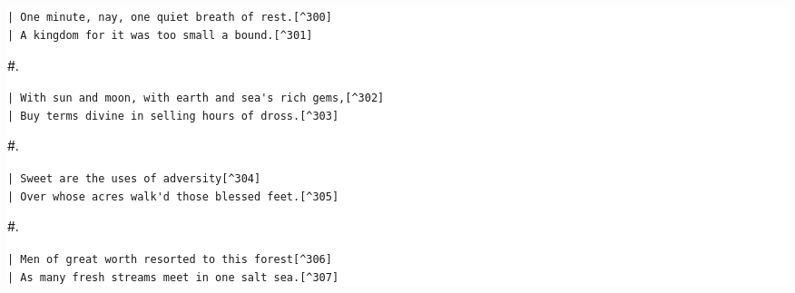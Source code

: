     | One minute, nay, one quiet breath of rest.[^300]
    | A kingdom for it was too small a bound.[^301]

#. 

    | With sun and moon, with earth and sea's rich gems,[^302]
    | Buy terms divine in selling hours of dross.[^303]

#. 

    | Sweet are the uses of adversity[^304]
    | Over whose acres walk'd those blessed feet.[^305]

#. 

    | Men of great worth resorted to this forest[^306]
    | As many fresh streams meet in one salt sea.[^307]

[^1]: The Tempest 1.2: Ariel. Miraculous action, as quick as thought.

[^2]: Sonnet 8. Thunder is the speechless song of clouds. *nb. "Seeming" changed to "seems".*

[^3]: Sonnet 60. **doth** does **transfix** pierce **flourish** bloom/adornment     

[^4]: Sonnet 11. **thou shouldst** you should **in bounty** generously

[^5]: The Tempest 1.2: Prospero. **collected** calm, composed **amazement** fear/wonder

[^6]: Sonnet 3. **glass** mirror **thee** you. You are your mother's reflection.

[^7]: Love's Labour Lost 1.1: Berowne. **ere** before

[^8]: The Tempest, Epilogue: Prospero

[^9]: Sonnet 10. **grant** allow **wilt** will **thou** you **art** are 

[^10]: Richard III 3.7: Buckingham

[^11]: The Tempest Epilogue: Prospero. **charms** spells/enchantments **o'erthrown** been put to an end

[^12]: Romeo and Juliet 1.4: Mercutio. "I talk of dreams." **begot** brought into existence **vain** useless

[^13]: Sonnet 11. **she** Nature **best endow'd** gave the best qualities to

[^14]: Twelfth Night 2.4: Duke Orsino. Here he notes the unsteadiness of
   man's desires. **fancies** imagined realities **giddy** disorienting **unfirm** unstable

[^15]: Sonnet 5. Trees in winter. **checked** congealed **lusty** healthy and strong

[^16]: Twelfth Night 1.2: Captain. He reassures Viola that her brother may
   have saved himself from drowning.

[^17]: Sonnet 18. Inclement weather precedes summer. Adversity at a tender age.

[^18]: King Lear 5.3: King Lear. He vows to begin anew with his daughter
   Cordelia for having judged her wrongly. **thee** you

[^19]: The Tempest 4.1: Juno. Continue to experience joy in every moment.

[^20]: The Merchant of Venice 1.2: Messenger. **frame** set **mirth** cheer/joy

[^21]: A Midsummer Night's Dream 1.1: Hippolyta. The moon overlooking the
   world at night. **new-bent moon** crescent moon

[^22]: The Tempest 5.1: Miranda. She wonders at Alonso's retinue upon his
   reunion with Ferdinand, after being raised by Prospero apart from
   humanity.

[^23]: Sonnet 7. The sun rising.

[^24]: King Lear 2.2: Kent. **Fortune** goddess of luck **smile** bring me good luck **thy** your **wheel** Fortune's wheel, which brings luck, misfortune, or neither. 

[^25]: Sonnet 5. The earth at winter. **o'ersnow'd** covered with snow **bareness everywhere** no leaves on trees, no grass, etc.

[^26]: Hamlet, Prince of Denmark 1.2: Hamlet. **resolves** turns into a different form *nb. Added "s" to thaw and resolve.*

[^27]: The Tempest 5.1: Prospero. **do offices of truth** reveal what is true 

[^28]: The Tempest 1.2: Prospero. **closeness** solitude

[^29]: Hamlet, Prince of Denmark 3.2: Hamlet. **sound me** test me **lowest note...compass** from the bottom of my feet to the top of my head

[^30]: A Midsummer Night's Dream 2.1: Helena.

[^31]: Sonnet 1. **thy** your **foe** enemy 

[^32]: Twelfth Night 1.3: Sir Toby Belch. **care** worry

[^33]: As You Like It 2.1: Duke Senior. **sermon** a talk on a religious or moral subject

[^34]: As You Like It 2.7: Duke Senior.

[^35]: The Tempest 2.1: Antonio. **thou showest** you show **thou knowest** you know

[^36]: Sonnet 18. **fair** beauty **thou ow'st** you own, that is yours

[^37]: The Tempest 1.2: Prospero. He asks Miranda to see what she remembers
   of her past. **seest thou else** else do you see **abysm** bottomless pit

[^38]: Twelfth Night 1.1: Duke Orsino. **fancy** imagination **fantastical** remote from reality

[^39]: Sonnet 16.

[^40]: Twelfth Night 1.5: Viola. The willow cabin represents loyalty.

[^41]: A Midsummer Night's Dream 2.1: Fairy. He describes the spots on
   cowslips. **favours** tokens of favour


[^42]: Love's Labour Lost: 4.3. **still...fire** continually with the heavenly fire stolen by Prometheus.
[^43]: King Lear 5.2: Edgar. No coming, no going. Present moment. **hence** from here **hither** towards this place.
[^44]: The Tempest 2.1: Miranda. **weep** cry
[^45]: Hamlet, Prince of Denmark 3.1: Hamlet. **thee** you
[^46]: The Tempest 4.1: Iris. **contract** a formal agreement to marry
[^47]: Twelfth Night 1.1: Orsino.
[^48]: Henry the Fourth, Part 2 1.1: Northumberland.
[^49]: King Lear 4.6: King Lear. To the blinded Gloucester. **thine** your
[^50]: King Lear 4.6: Edgar. To Gloucester. **surge** a sudden powerful forward or upward movement, especially by a natural force such as the tide **chafes** rubs abrasively against another
[^51]: All's Well That Ends Well 1.3: Helena. **manifest** clear or obvious to the eye or mind
[^52]: As You Like It 2.7: Duke Senior. **engendered** cause or give rise to (a feeling, situation, or condition) 
[^53]: The Tempest 5.1: Miranda. On seeing her betrothed Ferdinand's father
[^54]: The Tempest 5.1: Ariel. On learning he will soon be freed from his
[^55]: The Tempest 4.1: Prospero. Explaining his magic arts to Ferdinand. **foretold you** already told you 
[^56]: Sonnet 150. **give the lie to** show to be inaccurate or untrue
[^57]: The Tempest 5.1: Prospero. Hands that release him from his bonds. 
[^58]: The Tempest 2.1: Gonzalo. **common** communal
[^59]: The Tempest 4.1: Iris. **donation** gift, favour **estate** bestow
[^60]: The Tempest 5.1: Ariel. **bough** main branch of a tree
[^61]: The Tempest 3.2: Caliban. **airs** tunes or short melodious songs
[^62]: The Tempest 5.1: Ariel. **cowslip** a European primula with clusters of drooping fragrant yellow flowers in spring, growing on dry grassy banks and in pasture
[^63]: Hamlet, Prince of Denmark 3.1: Hamlet. **dread** anticipate with great apprehension or fear
[^64]: The Merchant of Venice 4.1: Portia. She speaks of the quality of
[^65]: Richard III 5.5: Henry, Earl of Richmond. **ye** you all **printless foot** footsteps that leave no mark **ebbing** receding, moving away
[^66]: Henry IV, Part 1 2.4: Falstaff. **thee** you **thou** you **halt** stop
[^67]: Twelfth Night 1.1: Valentine. **cloistress** nun **veil** a piece of fabric forming part of a nun's headdress, resting on the head and shoulders
[^68]: Twelfth Night 3.4: Antonio.
[^69]: Measure For Measure 5.1: Mariana.
[^70]: A Midsummer Night's Dream 5.1: Theseus. **fresh** new
[^71]: Hamlet, Prince of Denmark 3.1: Hamlet. **scorns** feelings and expressions of contempt or disdain for someone or something
[^72]: King John 3.4: Pandulph. **unacquainted** not having met before
[^73]: The Merchant of Venice 2.7: Morocco.
[^74]: Twelfth Night 1.3: Sir Toby Belch. **wherefore** for what reason
[^75]: Sonnet 18. **lease** a contract by which one party conveys land, property, services, etc. to another for a specified time **hath** has **all too short a date** will end soon.
[^76]: The Tempest 1.2: Prospero. He reveals to Miranda her past. **bids** asks **thee** you **ope** open **thine ear** your ear
[^77]: Twelfth Night 2.4: Viola.
[^78]: Twelfth Night 1.1: Duke Orsino. **quick** alive **art thou** you are
[^79]: Hamlet, Prince of Denmark 3.1: Hamlet. **enterprises** projects **pith** substance, essence **moment** urgency
[^80]: The Tempest 4.1: Prospero. What becomes of his conjured spirits.
[^81]: Romeo and Juliet 2.2: Juliet. Her response to Romeo's avowals. **swear** vow **inconstant** frequently changing; variable or irregular
[^82]: Hamlet, Prince of Denmark 5.2: Hamlet. **readiness** the state of being fully prepared for something
[^83]: Henry VI, Part III 4.7: Gloucester. **crowns** the top or highest part of something, i.e. awakening
[^84]: Love's Labour Lost 4.3: Biron. 
[^85]: Twelfth Night 2.3: Feste. Youth is impermanent and subject to aging.
[^86]: The Tempest 2.1: Antonio. 
[^87]: Hamlet, Prince of Denmark 3.1: Hamlet. **native hue of resolution** original aspiration
[^88]: Troilus and Cressida 1.3: Agamemnon. **unmingled** not mixed, pure
[^89]: Romeo and Juliet 3.3: Friar John. **courts thee** woos thee, seeks your favour **array** elaborate or beautiful clothing
[^90]: Romeo and Juliet 3.5: Juliet. **comes well** is welcome **needy** insecure
[^91]: Sonnet 4. **bequest** legacy **gives...lend** is merely borrowed
[^92]: King Lear 1.1: King Lear. Despite Cordelia's honesty, Lear does not
[^93]: Love's Labour Lost 1.1: Berowne. True study brings clarity. **glorious** having a striking beauty or splendour
[^94]: The Tempest 1.2: Prospero. **thee** you
[^95]: A Midsummer Night's Dream 2.1: Oberon. **uttering** speaking **dulcet** sweet and soothing
[^96]: Richard III 5.5: Richmond. Brotherhood and peace to go beyond strife. **that long** that for a long time **have frowned** have disapproved of **enmity** a state or feeling of active opposition or hostility
[^97]: A Midsummer Night's Dream 5.1: Puck.
[^98]: The Tempest 4.1: Prospero. On the insubstantiality of phenomenal
[^99]: Sonnet 12. Impermanence.
[^100]: Sonnet 11. Touching impermanence we get wisdom, and our love
[^101]: A Midsummer Night's Dream 2.1: Fairy.
[^102]: The Merchant of Venice 4.1: Portia. On mercy (compassion).
[^103]: All's Well That Ends Well 5.1: Helena.
[^104]: Henry V 4.3: King Henry
[^105]: Sonnet 16.
[^106]: Sonnet 13.
[^107]: As You Like It 2.7: Orlando
[^108]: Sonnet 77.
[^109]: Hamlet, Prince of Denmark 3.1: Hamlet.
[^110]: Merchant of Venice 2.8: Salerio.
[^111]: Twelfth Night 2.4: Duke Orsino.
[^112]: King Lear 3.4: King Lear.
[^113]: The Tempest 4.1: Ceres.
[^114]: Sonnet 3.
[^115]: Twelfth Night 1.2: Viola. Beginner's mind, aspiration.
[^116]: The Merchant of Venice 2.2: Launcelot.
[^117]: A Midsummer Night's Dream 3.2: Helena.
[^118]: Hamlet, Prince of Denmark 2.2: Hamlet. He speaks of man.
[^119]: A Midsummer Night's Dream 2.1: Oberon. Of a mermaid on a dolphin's
[^120]: Comedy of Errors 3.2: Luciana.
[^121]: Richard III 5.5: Henry, Earl of Richmond.
[^122]: Hamlet, Prince of Denmark 3.1: Hamlet. Suffering resulting from past
[^123]: The Merchant of Venice 5.1: Bassanio. The stars.
[^124]: Sonnet 150.
[^125]: Sonnet 18. The insight of impermanence gives us power over our lives.
[^126]: Henry IV, Part 1 4.1: Vernon.
[^127]: The Tempest, 5.1: Prospero.
[^128]: Sonnet 117
[^129]: The Tempest 4.1: Ceres.
[^130]: Sonnet 5. Time here is impermanence.
[^131]: King Lear 5.3: Edmund. On discovering his half-brother Edgar.
[^132]: The Tempest 1.2: Prospero
[^133]: Hamlet, Prince of Denmark 3.1: Hamlet. What is beyond death.
[^134]: Love's Labour Lost: 4.3. **academes** academies. They put their life into books, arts, or intellectual knowledge.
[^135]: A Midsummer Night's Dream 2.1: Fairy.
[^136]: The Tempest, Epilogue: Prospero.
[^137]: The Tempest 2.1: Gonzalo.
[^138]: The Tempest 2.1: Gonzalo.
[^139]: King Lear 5.3: King Lear.
[^140]: The Merchant of Venice 2.7.
[^141]: King Lear 1.1: Kent. King Lear is caught in the wrong view that his
[^142]: Othello 3.3: Othello. Iago plants false seeds in Othello of his
[^143]: The Merchant of Venice 4.1: Portia. Compassion frees us from the
[^144]: The Tempest 2.1: Miranda.
[^145]: Henry IV, Part 1 4.1: Vernon.
[^146]: Sonnet 15.
[^147]: The Tempest 4.1: Caliban.
[^148]: Taming of the Shrew 2.1: Petruchio.
[^149]: The Tempest, Epilogue: Prospero.
[^150]: Love's Labour Lost 1.1: Berowne. **Light** i.e., eyes **light** enlightenment **light...beguile** we are cheated out of enlightenment by excessive searching
[^151]: Henry IV, Part 2 1.1: Northumberland.
[^152]: Romeo and Juliet 1.4: Mercutio. This follows Romeo's interruption on
[^153]: Hamlet, Prince of Denmark 2.2: Hamlet. In conversation with
[^154]: Romeo and Juliet 2.2: Juliet. She sees the illusory nature of the
[^155]: Twelfth Night 2.4: Orsino.
[^156]: The Tempest, Epilogue: Prospero.
[^157]: Sonnet 11.
[^158]: Twelfth Night 2.3: Feste.
[^159]: Sonnet 4.
[^160]: Twelfth Night 2.3: Feste.
[^161]: The Tempest 2.1: Antonio.
[^162]: Twelfth Night 2.3: Feste.
[^163]: The Taming of the Shrew 4.5: Katherina.
[^164]: Sonnet 18.
[^165]: The Tempest 1.2: Prospero.
[^166]: Henry IV, Part 1 2.4: Falstaff.
[^167]: Henry VI, Part II 4.9: King Henry.
[^168]: Sonnet 91.
[^169]: As You Like It 3.2: Rosalind.
[^170]: Coriolanus 3.2: Coriolanus.
[^171]: Henry VI, Part 1: Alençon.
[^172]: The Tempest 1.2: Prospero.
[^173]: The Tempest 5.1: Prospero.
[^174]: The Tempest, Epilogue: Prospero.
[^175]: As You Like It 3.2: Touchstone.
[^176]: Richard III 5.5: Richmond.
[^177]: Love's Labour Lost 1.1: King. **endeavour** attempt to achieve a goal 
[^178]: Henry IV, Part 1 4.1: Hotspur.
[^179]: King Lear 2.4: Fool.
[^180]: Twelfth Night 1.1: Orsino.
[^181]: Comedy of Errors 5.1: Dromio of Ephesus.
[^182]: A Midsummer Night's Dream 2.1: Fairy.
[^183]: Twelfth Night 2.4: Viola.
[^184]: The Tempest 2.1: Ariel.
[^185]: Twelfth Night 2.3: Feste.
[^186]: A Midsummer Night's Dream 1.1: Hippolyta. The moon overlooking the
[^187]: The Merchant of Venice 4.1: Portia. The light of the moon is the
[^188]: The Tempest 5.1: Prospero.
[^189]: The Tempest 2.1: Antonio.
[^190]: Hamlet, Prince of Denmark 3.1: Hamlet.
[^191]: The Tempest 1.2: Miranda.
[^192]: The Tempest 3.2: Caliban.
[^193]: The Merchant of Venice 3.2: Bassanio.
[^194]: Sonnet 35
[^195]: King Lear 1.4: Goneril.
[^196]: Twelfth Night 1.5: Viola.
[^197]: Henry V 5.1: Fluellen. "Is" changed to "are".
[^198]: Sonnet 10.
[^199]: Sonnet 11.
[^200]: Henry VIII 4.2: Katharine.
[^201]: Twelfth Night 1.5: Viola.
[^202]: Troilus and Cressida 4.1: Paris.
[^203]: Troilus and Cressida 2.3: Ulysses.
[^204]: Taming of the Shrew 2.1: Petruchio.
[^205]: Henry IV, Part I 5.4: Falstaff.
[^206]: Henry VI, Part II 3.3: King Henry.
[^207]: Henry IV, Part I 1.3: Hotspur.
[^208]: Henry VI, Part III 3.1: King Henry.
[^209]: Merchant of Venice 5.1: Nerissa.
[^210]: As You Like It 3.2: Rosalind.
[^211]: The Tempest 5.1: Alonso.
[^212]: A Midsummer Night's Dream 1.1: Helena.
[^213]: Sonnet 77.
[^214]: Comedy of Errors 2.1: Adriana.
[^215]: The Tempest 1.2: Prospero.
[^216]: Romeo and Juliet 2.2: Juliet.
[^217]: The Taming of the Shrew 3.1: Lucentio.
[^218]: Henry IV, Part I 1.1: King Henry.
[^219]: The Tempest 1.2: Prospero.
[^220]: Richard II 2.1: Gaunt.
[^221]: Measure For Measure 4.3: Duke.
[^222]: All's Well That Ends Well 5.3: King.
[^223]: All's Well That Ends Well 2.4: Parolles.
[^224]: Cymbeline 3.3: Belarius.
[^225]: Measure For Measure 3.1: Duke.
[^226]: Twelfth Night 1.2: Viola.
[^227]: Henry VI, Part II 4.10: Iden.
[^228]: As You Like It 2.5: Song.
[^229]: Merchant of Venice 3.5: Jessica.
[^230]: Antony and Cleopatra 2.4: Pompey.
[^231]: The Taming of the Shrew 4.3: Petruchio.
[^232]: Sonnet 115.
[^233]: Cymbeline 2.1: Second Lord.
[^234]: Sonnet 25.
[^235]: Richard III 3.7: Buckingham.
[^236]: Sonnet 115.
[^237]: Richard II 2.1: Gaunt.
[^238]: Love's Labour Lost 5.2: Princess. **office** function **troth** faith or loyalty pledged
[^239]: A Midsummer Night's Dream 1.1: Helena.
[^240]: Love's Labour Lost 2.1: Boyet. **dear** costly
[^241]: Sonnet 25.
[^242]: Henry VIII 2.3: Chamberlain.
[^243]: Henry VI, Part II 3.1: York.
[^244]: The Tempest 5.1: Prospero.
[^245]: Troilus and Cressida 5.3: Cassandra.
[^246]: The Tempest 4.1: Prospero.
[^247]: Henry VI, Part III 3.1: King Henry.
[^248]: Henry VI, Part III 3.2: Lady Grey.
[^249]: Othello 3.4: Desdemona.
[^250]: As You Like It 5.4: Jaques.
[^251]: As You Like It 3.2: Orlando.
[^252]: Henry VI, Part I 1.1: Bedford.
[^253]: Sonnet 125.
[^254]: Measure For Measure 4.2: Duke.
[^255]: Henry VI, Part III 1.2: Edward.
[^256]: Henry VI, Part II 3.1: Gloucester.
[^257]: All's Well That Ends Well 1.3: Countess.
[^258]: Henry VI, Part I 1.1: Bedford.
[^259]: Antony and Cleopartra 4.8: Cleopatra.
[^260]: The Tempest 1.2: Prospero.
[^261]: Henry V 5.2: Queen Isabella
[^262]: Timon of Athens 1.1: Poet.
[^263]: Much Ado About Nothing 2.1: Claudio.
[^264]: Henry IV, Part I 1.1: King.
[^265]: Two Gentlemen of Verona 1.2: Julia.
[^266]: King Lear 3.6: Edgar.
[^267]: Romeo and Juliet 4.5: Peter.
[^268]: A Midsummer Night's Dream 2.1: Titania.
[^269]: Henry VI, Part III 3.3: Warwick.
[^270]: Two Gentlemen of Verona 5.4: Valentine.
[^271]: Measure for Measure 1.4: Lucio.
[^272]: Othello 1.3: Duke.
[^273]: Much Ado About Nothing 2.3: Balthasar.
[^274]: Sonnet 129
[^275]: Henry VIII 2.4: King.
[^276]: Midsummer Night's Dream 2.2: Puck
[^277]: Sonnet 52
[^278]: Sonnet 35
[^279]: Two Gentlemen of Verona 2.7: Julia
[^280]: As You Like It 3.5: Rosalind
[^281]: Titus Andronicus 2.1: Aaron
[^282]: Henry V 1.2: Suffolk
[^283]: Midsummer Night's Dream 1.1: Theseus
[^284]: Troilus and Cressida 5.10: Pandarus
[^285]: Romeo and Juliet 2.2: Juliet
[^286]: Sonnet 135
[^287]: Richard III 3.7: Gloucester
[^288]: Henry IV, Part I 2.3: Hotspur
[^289]: Love's Labour Lost 1.1: King. **heirs** those who inherit **eternity** infinite or unending time
[^290]: Henry V 3.7: Orleans
[^291]: Cymbeline 1.6: Iachimo
[^292]: Sonnet 33
[^293]: Sonnet 83
[^294]: Henry VI, Part III 4.8: Clarence
[^295]: Sonnet 30
[^296]: All's Well That Ends Well 1.3: Helena
[^297]: Timon of Athens 5.1: Timon
[^298]: All's Well That Ends Well 5.3: King
[^299]: Sonnet 19
[^300]: King John 3.4: Pandulph
[^301]: Henry IV, Part I 5.4: Prince Henry
[^302]: Sonnet 21
[^303]: Sonnet 146
[^304]: As You Like It 2.1: Duke Senior
[^305]: Henry IV, Part I 1.1: King Henry IV
[^306]: As You Like It 5.4: Jaques de Boys
[^307]: Henry V 1.2: Canterbury